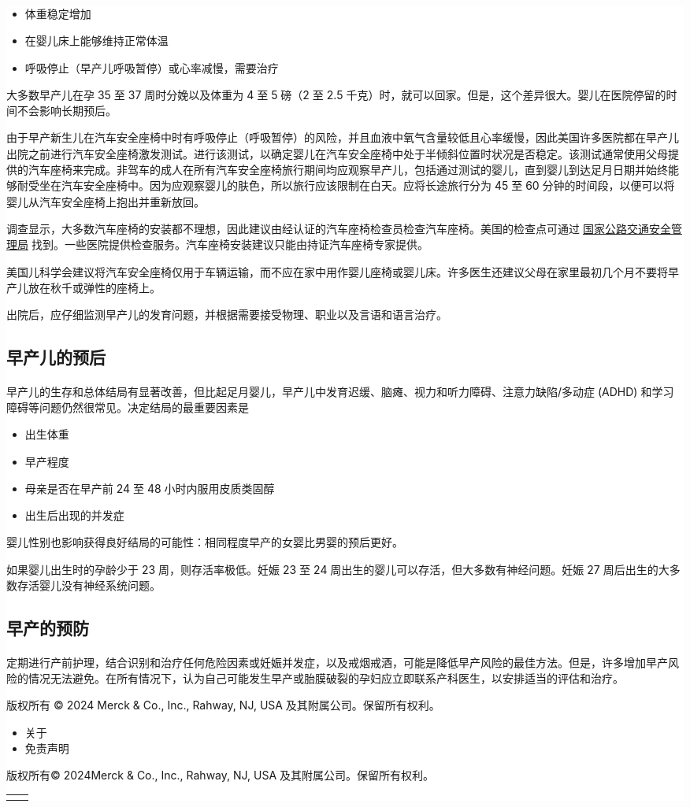 - 体重稳定增加

- 在婴儿床上能够维持正常体温

- 呼吸停止（早产儿呼吸暂停）或心率减慢，需要治疗


大多数早产儿在孕 35 至 37 周时分娩以及体重为 4 至 5 磅（2 至 2.5 千克）时，就可以回家。但是，这个差异很大。婴儿在医院停留的时间不会影响长期预后。

由于早产新生儿在汽车安全座椅中时有呼吸停止（呼吸暂停）的风险，并且血液中氧气含量较低且心率缓慢，因此美国许多医院都在早产儿出院之前进行汽车安全座椅激发测试。进行该测试，以确定婴儿在汽车安全座椅中处于半倾斜位置时状况是否稳定。该测试通常使用父母提供的汽车座椅来完成。非驾车的成人在所有汽车安全座椅旅行期间均应观察早产儿，包括通过测试的婴儿，直到婴儿到达足月日期并始终能够耐受坐在汽车安全座椅中。因为应观察婴儿的肤色，所以旅行应该限制在白天。应将长途旅行分为 45 至 60 分钟的时间段，以便可以将婴儿从汽车安全座椅上抱出并重新放回。

调查显示，大多数汽车座椅的安装都不理想，因此建议由经认证的汽车座椅检查员检查汽车座椅。美国的检查点可通过 [国家公路交通安全管理局](https://www.nhtsa.gov/equipment/car-seats-and-booster-seats#installation-help-inspection) 找到。一些医院提供检查服务。汽车座椅安装建议只能由持证汽车座椅专家提供。

美国儿科学会建议将汽车安全座椅仅用于车辆运输，而不应在家中用作婴儿座椅或婴儿床。许多医生还建议父母在家里最初几个月不要将早产儿放在秋千或弹性的座椅上。

出院后，应仔细监测早产儿的发育问题，并根据需要接受物理、职业以及言语和语言治疗。

## 早产儿的预后

早产儿的生存和总体结局有显著改善，但比起足月婴儿，早产儿中发育迟缓、脑瘫、视力和听力障碍、注意力缺陷/多动症 (ADHD) 和学习障碍等问题仍然很常见。决定结局的最重要因素是

- 出生体重

- 早产程度

- 母亲是否在早产前 24 至 48 小时内服用皮质类固醇

- 出生后出现的并发症


婴儿性别也影响获得良好结局的可能性：相同程度早产的女婴比男婴的预后更好。

如果婴儿出生时的孕龄少于 23 周，则存活率极低。妊娠 23 至 24 周出生的婴儿可以存活，但大多数有神经问题。妊娠 27 周后出生的大多数存活婴儿没有神经系统问题。

## 早产的预防

定期进行产前护理，结合识别和治疗任何危险因素或妊娠并发症，以及戒烟戒酒，可能是降低早产风险的最佳方法。但是，许多增加早产风险的情况无法避免。在所有情况下，认为自己可能发生早产或胎膜破裂的孕妇应立即联系产科医生，以安排适当的评估和治疗。



版权所有 © 2024
Merck & Co., Inc., Rahway, NJ, USA 及其附属公司。保留所有权利。

- 关于
- 免责声明

版权所有© 2024Merck & Co., Inc., Rahway, NJ, USA 及其附属公司。保留所有权利。

|     |     |
| --- | --- |
|  |  |